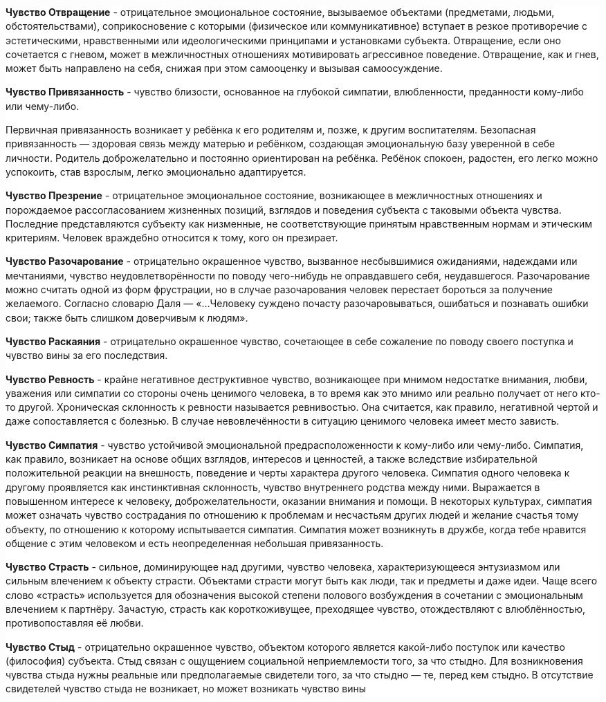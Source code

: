 **Чувство Отвращение** - отрицательное эмоциональное состояние, вызываемое объектами (предметами, людьми, обстоятельствами), соприкосновение с которыми (физическое или коммуникативное) вступает в резкое противоречие с эстетическими, нравственными или идеологическими принципами и установками субъекта. Отвращение, если оно сочетается с гневом, может в межличностных отношениях мотивировать агрессивное поведение. Отвращение, как и гнев, может быть направлено на себя, снижая при этом самооценку и вызывая самоосуждение.

**Чувство Привязанность** - чувство близости, основанное на глубокой симпатии, влюбленности, преданности кому-либо или чему-либо.

Первичная привязанность возникает у ребёнка к его родителям и, позже, к другим воспитателям. Безопасная привязанность — здоровая связь между матерью и ребёнком, создающая эмоциональную базу уверенной в себе личности. Родитель доброжелательно и постоянно ориентирован на ребёнка. Ребёнок спокоен, радостен, его легко можно успокоить, став взрослым, легко эмоционально адаптируется.

**Чувство Презрение** - отрицательное эмоциональное состояние, возникающее в межличностных отношениях и порождаемое рассогласованием жизненных позиций, взглядов и поведения субъекта с таковыми объекта чувства. Последние представляются субъекту как низменные, не соответствующие принятым нравственным нормам и этическим критериям. Человек враждебно относится к тому, кого он презирает.

**Чувство Разочарование** - отрицательно окрашенное чувство, вызванное несбывшимися ожиданиями, надеждами или мечтаниями, чувство неудовлетворённости по поводу чего-нибудь не оправдавшего себя, неудавшегося. Разочарование можно считать одной из форм фрустрации, но в случае разочарования человек перестает бороться за получение желаемого. Согласно словарю Даля — «…Человеку суждено почасту разочаровываться, ошибаться и познавать ошибки свои; также быть слишком доверчивым к людям».

**Чувство Раскаяния** - отрицательно окрашенное чувство, сочетающее в себе сожаление по поводу своего поступка и чувство вины за его последствия.

**Чувство Ревность** - крайне негативное деструктивное чувство, возникающее при мнимом недостатке внимания, любви, уважения или симпатии со стороны очень ценимого человека, в то время как это мнимо или реально получает от него кто-то другой. Хроническая склонность к ревности называется ревнивостью. Она считается, как правило, негативной чертой и даже сопоставляется с болезнью. В случае невовлечённости в ситуацию ценимого человека имеет место зависть.

**Чувство Симпатия** - чувство устойчивой эмоциональной предрасположенности к кому-либо или чему-либо. Симпатия, как правило, возникает на основе общих взглядов, интересов и ценностей, а также вследствие избирательной положительной реакции на внешность, поведение и черты характера другого человека. Симпатия одного человека к другому проявляется как инстинктивная склонность, чувство внутреннего родства между ними. Выражается в повышенном интересе к человеку, доброжелательности, оказании внимания и помощи. В некоторых культурах, симпатия может означать чувство сострадания по отношению к проблемам и несчастьям других людей и желание счастья тому объекту, по отношению к которому испытывается симпатия. Симпатия может возникнуть в дружбе, когда тебе нравится общение с этим человеком и есть неопределенная небольшая привязанность.

**Чувство Страсть** - сильное, доминирующее над другими, чувство человека, характеризующееся энтузиазмом или сильным влечением к объекту страсти. Объектами страсти могут быть как люди, так и предметы и даже идеи. Чаще всего слово «страсть» используется для обозначения высокой степени полового возбуждения в сочетании с эмоциональным влечением к партнёру. Зачастую, страсть как короткоживущее, преходящее чувство, отождествляют с влюблённостью, противопоставляя её любви.

**Чувство Стыд** - отрицательно окрашенное чувство, объектом которого является какой-либо поступок или качество (философия) субъекта. Стыд связан с ощущением социальной неприемлемости того, за что стыдно. Для возникновения чувства стыда нужны реальные или предполагаемые свидетели того, за что стыдно — те, перед кем стыдно. В отсутствие свидетелей чувство стыда не возникает, но может возникать чувство вины
